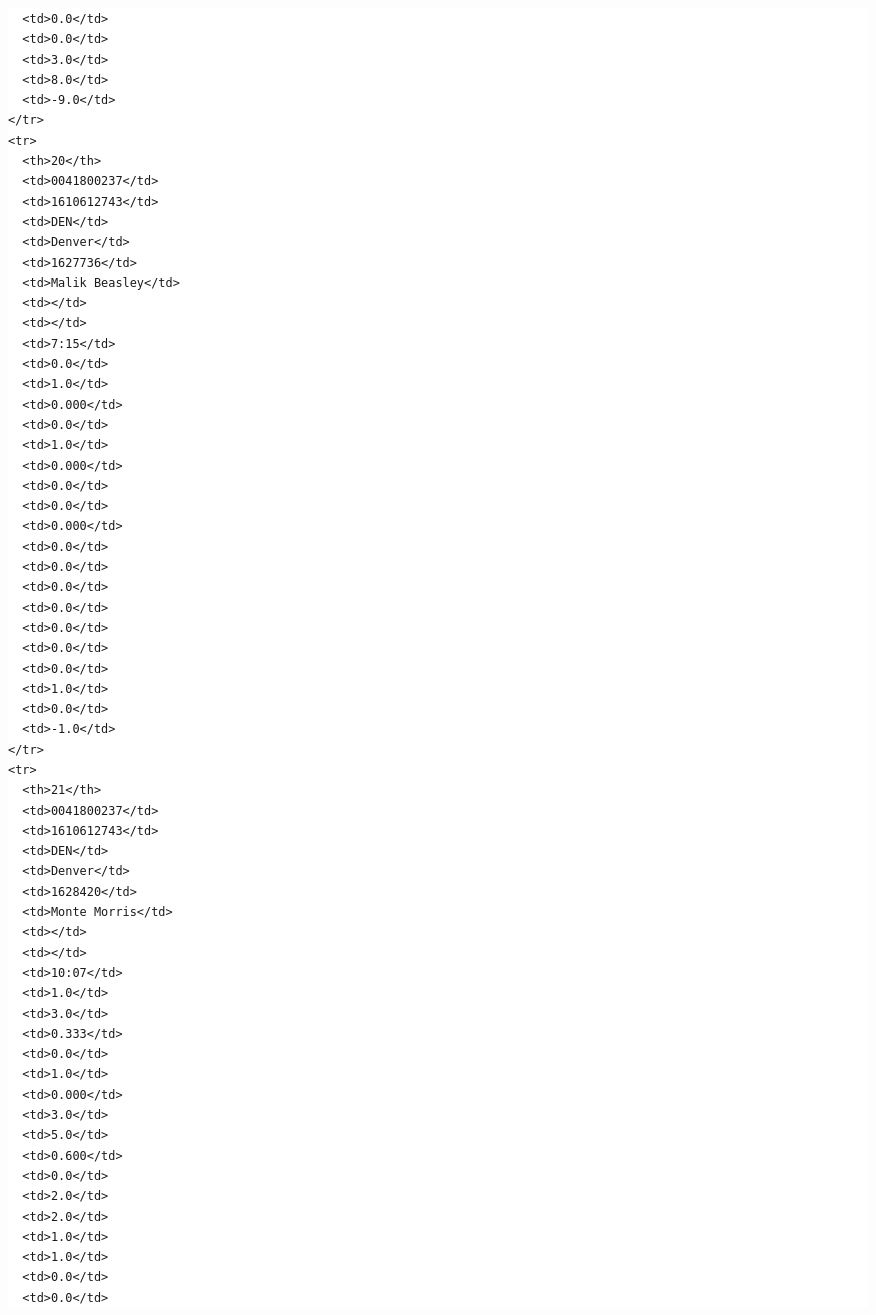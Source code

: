       <td>0.0</td>
      <td>0.0</td>
      <td>3.0</td>
      <td>8.0</td>
      <td>-9.0</td>
    </tr>
    <tr>
      <th>20</th>
      <td>0041800237</td>
      <td>1610612743</td>
      <td>DEN</td>
      <td>Denver</td>
      <td>1627736</td>
      <td>Malik Beasley</td>
      <td></td>
      <td></td>
      <td>7:15</td>
      <td>0.0</td>
      <td>1.0</td>
      <td>0.000</td>
      <td>0.0</td>
      <td>1.0</td>
      <td>0.000</td>
      <td>0.0</td>
      <td>0.0</td>
      <td>0.000</td>
      <td>0.0</td>
      <td>0.0</td>
      <td>0.0</td>
      <td>0.0</td>
      <td>0.0</td>
      <td>0.0</td>
      <td>0.0</td>
      <td>1.0</td>
      <td>0.0</td>
      <td>-1.0</td>
    </tr>
    <tr>
      <th>21</th>
      <td>0041800237</td>
      <td>1610612743</td>
      <td>DEN</td>
      <td>Denver</td>
      <td>1628420</td>
      <td>Monte Morris</td>
      <td></td>
      <td></td>
      <td>10:07</td>
      <td>1.0</td>
      <td>3.0</td>
      <td>0.333</td>
      <td>0.0</td>
      <td>1.0</td>
      <td>0.000</td>
      <td>3.0</td>
      <td>5.0</td>
      <td>0.600</td>
      <td>0.0</td>
      <td>2.0</td>
      <td>2.0</td>
      <td>1.0</td>
      <td>1.0</td>
      <td>0.0</td>
      <td>0.0</td>